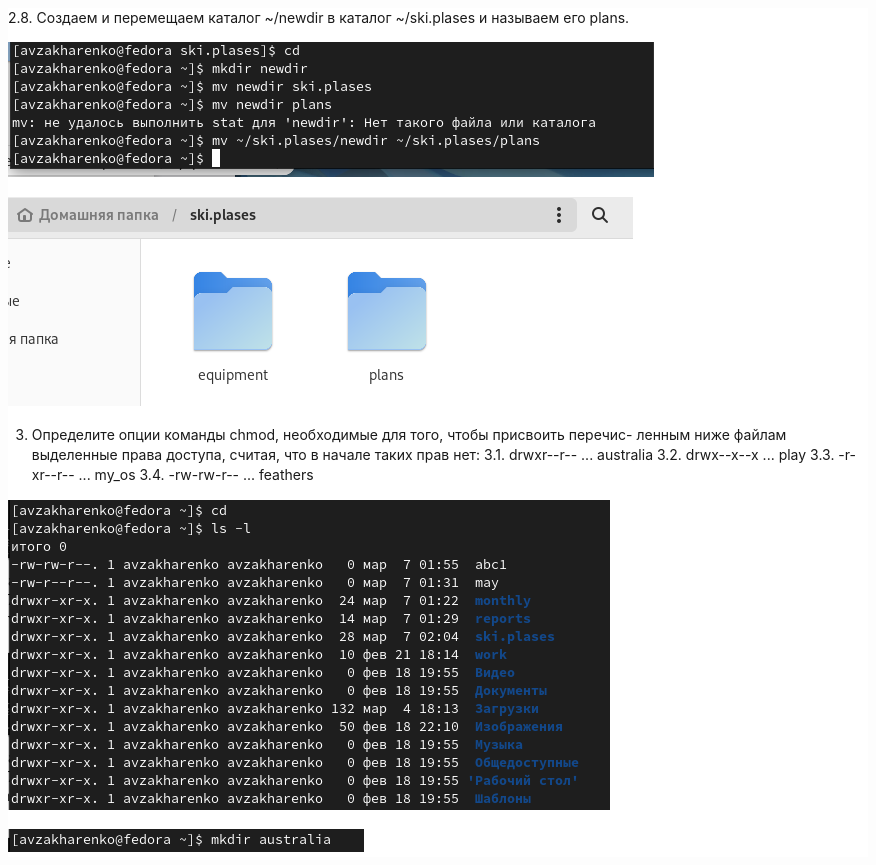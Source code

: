 
2.8. Создаем и перемещаем каталог ~/newdir в каталог ~/ski.plases и называем
его plans.

![выполнение3](image/11.png)

![вид5](image/12.png)

3. Определите опции команды chmod, необходимые для того, чтобы присвоить перечис-
ленным ниже файлам выделенные права доступа, считая, что в начале таких прав
нет:
3.1. drwxr--r-- ... australia
3.2. drwx--x--x ... play
3.3. -r-xr--r-- ... my_os
3.4. -rw-rw-r-- ... feathers

![список](image/13.png)

![australia1](image/14.png)
